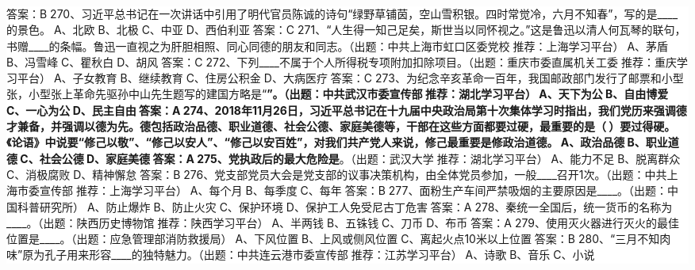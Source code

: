 答案：B
270、习近平总书记在一次讲话中引用了明代官员陈诚的诗句“绿野草铺茵，空山雪积银。四时常觉冷，六月不知春”，写的是____的景色。
A、北欧
B、北极
C、中亚
D、西伯利亚
答案：C
271、“人生得一知己足矣，斯世当以同怀视之。”这是鲁迅以清人何瓦琴的联句，书赠____的条幅。鲁迅一直视之为肝胆相照、同心同德的朋友和同志。（出题：中共上海市虹口区委党校  推荐：上海学习平台）
A、茅盾
B、冯雪峰
C、瞿秋白
D、胡风
答案：C
272、下列____不属于个人所得税专项附加扣除项目。（出题：重庆市委直属机关工委  推荐：重庆学习平台）
A、子女教育
B、继续教育
C、住房公积金
D、大病医疗
答案：C
273、为纪念辛亥革命一百年，我国邮政部门发行了邮票和小型张，小型张上革命先驱孙中山先生题写的建国方略是“____”。（出题：中共武汉市委宣传部  推荐：湖北学习平台）
A、天下为公
B、自由博爱
C、一心为公
D、民主自由
答案：A
274、2018年11月26日，习近平总书记在十九届中央政治局第十次集体学习时指出，我们党历来强调德才兼备，并强调以德为先。德包括政治品德、职业道德、社会公德、家庭美德等，干部在这些方面都要过硬，最重要的是（    ）要过得硬。《论语》中说要“修己以敬”、“修己以安人”、“修己以安百姓”，对我们共产党人来说，修己最重要是修政治道德。
A、政治品德
B、职业道德
C、社会公德
D、家庭美德
答案：A
275、党执政后的最大危险是____。（出题：武汉大学  推荐：湖北学习平台）
A、能力不足
B、脱离群众
C、消极腐败
D、精神懈怠
答案：B
276、党支部党员大会是党支部的议事决策机构，由全体党员参加，一般____召开1次。（出题：中共上海市委宣传部  推荐：上海学习平台）
A、每个月
B、每季度
C、每年
答案：B
277、面粉生产车间严禁吸烟的主要原因是____。（出题：中国科普研究所）
A、防止爆炸
B、防止火灾
C、保护环境
D、保护工人免受尼古丁危害
答案：A
278、秦统一全国后，统一货币的名称为____。（出题：陕西历史博物馆  推荐：陕西学习平台）
A、半两钱
B、五铢钱
C、刀币
D、布币
答案：A
279、使用灭火器进行灭火的最佳位置是____。（出题：应急管理部消防救援局）
A、下风位置
B、上风或侧风位置
C、离起火点10米以上位置
答案：B
280、“三月不知肉味”原为孔子用来形容____的独特魅力。（出题：中共连云港市委宣传部  推荐：江苏学习平台）
A、诗歌
B、音乐
C、小说